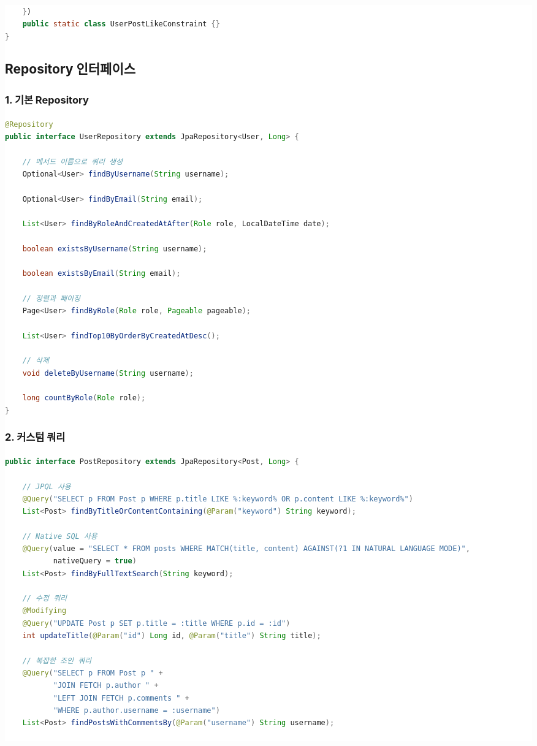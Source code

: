 ```java
    })
    public static class UserPostLikeConstraint {}
}
```

## Repository 인터페이스

### 1. 기본 Repository

```java
@Repository
public interface UserRepository extends JpaRepository<User, Long> {
    
    // 메서드 이름으로 쿼리 생성
    Optional<User> findByUsername(String username);
    
    Optional<User> findByEmail(String email);
    
    List<User> findByRoleAndCreatedAtAfter(Role role, LocalDateTime date);
    
    boolean existsByUsername(String username);
    
    boolean existsByEmail(String email);
    
    // 정렬과 페이징
    Page<User> findByRole(Role role, Pageable pageable);
    
    List<User> findTop10ByOrderByCreatedAtDesc();
    
    // 삭제
    void deleteByUsername(String username);
    
    long countByRole(Role role);
}
```

### 2. 커스텀 쿼리

```java
public interface PostRepository extends JpaRepository<Post, Long> {
    
    // JPQL 사용
    @Query("SELECT p FROM Post p WHERE p.title LIKE %:keyword% OR p.content LIKE %:keyword%")
    List<Post> findByTitleOrContentContaining(@Param("keyword") String keyword);
    
    // Native SQL 사용
    @Query(value = "SELECT * FROM posts WHERE MATCH(title, content) AGAINST(?1 IN NATURAL LANGUAGE MODE)", 
           nativeQuery = true)
    List<Post> findByFullTextSearch(String keyword);
    
    // 수정 쿼리
    @Modifying
    @Query("UPDATE Post p SET p.title = :title WHERE p.id = :id")
    int updateTitle(@Param("id") Long id, @Param("title") String title);
    
    // 복잡한 조인 쿼리
    @Query("SELECT p FROM Post p " +
           "JOIN FETCH p.author " +
           "LEFT JOIN FETCH p.comments " +
           "WHERE p.author.username = :username")
    List<Post> findPostsWithCommentsBy(@Param("username") String username);
    
```